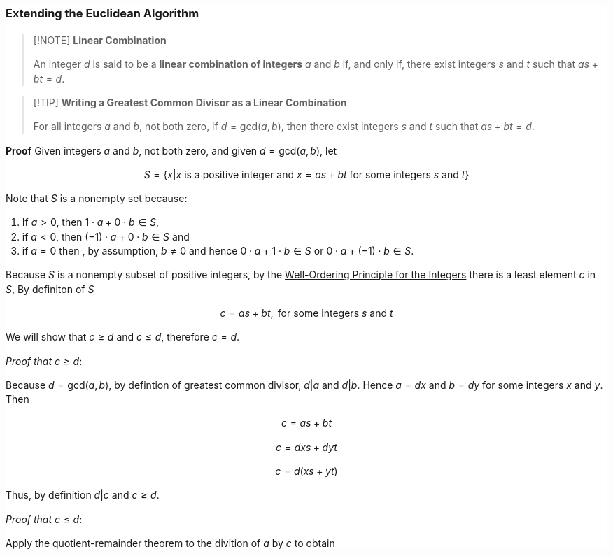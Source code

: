 ### Extending the Euclidean Algorithm

> [!NOTE] **Linear Combination**
>
> An integer $d$ is said to be a **linear combination of integers** $a$ and $b$ if, and only if, there exist integers $s$ and $t$ such that $as + bt = d$.

> [!TIP] **Writing a Greatest Common Divisor as a Linear Combination**
>
> For all integers $a$ and $b$, not both zero, if $d = \text{gcd}(a, b)$, then there exist integers $s$ and $t$ such that $as + bt = d$.

**Proof** Given integers $a$ and $b$, not both zero, and given $d = \text{gcd}(a, b)$, let

$$
S = \{x | x \text{ is a positive integer and } x = as + bt \text{ for some integers } s \text{ and } t\}
$$

Note that $S$ is a nonempty set because:

1. If $a > 0$, then $1 \cdot a + 0 \cdot b \in S$,
2. if $a < 0$, then $(- 1) \cdot a + 0 \cdot b \in S$ and
3. if $a = 0$ then , by assumption, $b \neq 0$ and hence $0 \cdot a + 1 \cdot b \in S$ or $0 \cdot a + (-1) \cdot b \in S$.

Because $S$ is a nonempty subset of positive integers, by the [Well-Ordering Principle for the Integers](../05_sequences_induction_recursion/#well-ordering-principle-for-the-integers) there is a least element $c$ in $S$, By definiton of $S$

$$
c = as + bt, \text{ for some integers } s \text{ and } t
$$

We will show that $c \geq d$ and $c \leq d$, therefore $c = d$.

_Proof that $c \geq d$_:

Because $d = \text{gcd}(a, b)$, by defintion of greatest common divisor, $d | a$ and $d | b$. Hence $a = dx$ and $b = dy$ for some integers $x$ and $y$. Then

$$
c = as + bt
$$

$$
c = dxs + dyt
$$

$$
c = d(xs + yt)
$$

Thus, by definition $d | c$ and $c \geq d$.

_Proof that $c \leq d$_:

Apply the quotient-remainder theorem to the divition of $a$ by $c$ to obtain
